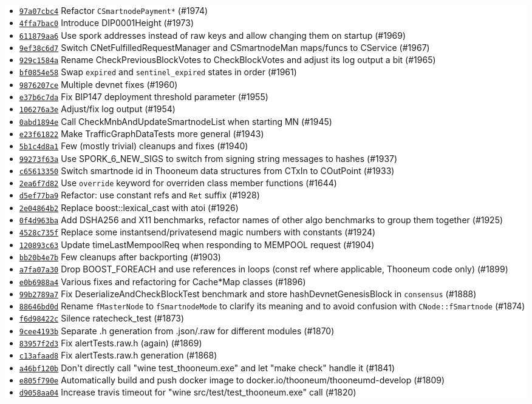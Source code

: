 - [`97a07cbc4`](https://github.com/thooneum/thooneum/commit/97a07cbc4) Refactor `CSmartnodePayment*` (#1974)
- [`4ffa7bac0`](https://github.com/thooneum/thooneum/commit/4ffa7bac0) Introduce DIP0001Height (#1973)
- [`611879aa6`](https://github.com/thooneum/thooneum/commit/611879aa6) Use spork addresses instead of raw keys and allow changing them on startup (#1969)
- [`9ef38c6d7`](https://github.com/thooneum/thooneum/commit/9ef38c6d7) Switch CNetFulfilledRequestManager and CSmartnodeMan maps/funcs to CService (#1967)
- [`929c1584a`](https://github.com/thooneum/thooneum/commit/929c1584a) Rename CheckPreviousBlockVotes to CheckBlockVotes and adjust its log output a bit (#1965)
- [`bf0854e58`](https://github.com/thooneum/thooneum/commit/bf0854e58) Swap `expired` and `sentinel_expired` states in order (#1961)
- [`9876207ce`](https://github.com/thooneum/thooneum/commit/9876207ce) Multiple devnet fixes (#1960)
- [`e37b6c7da`](https://github.com/thooneum/thooneum/commit/e37b6c7da) Fix BIP147 deployment threshold parameter (#1955)
- [`106276a3e`](https://github.com/thooneum/thooneum/commit/106276a3e) Adjust/fix log output (#1954)
- [`0abd1894e`](https://github.com/thooneum/thooneum/commit/0abd1894e) Call CheckMnbAndUpdateSmartnodeList when starting MN (#1945)
- [`e23f61822`](https://github.com/thooneum/thooneum/commit/e23f61822) Make TrafficGraphDataTests more general (#1943)
- [`5b1c4d8a1`](https://github.com/thooneum/thooneum/commit/5b1c4d8a1) Few (mostly trivial) cleanups and fixes (#1940)
- [`99273f63a`](https://github.com/thooneum/thooneum/commit/99273f63a) Use SPORK_6_NEW_SIGS to switch from signing string messages to hashes (#1937)
- [`c65613350`](https://github.com/thooneum/thooneum/commit/c65613350) Switch smartnode id in Thooneum data structures from CTxIn to COutPoint (#1933)
- [`2ea6f7d82`](https://github.com/thooneum/thooneum/commit/2ea6f7d82) Use `override` keyword for overriden class member functions (#1644)
- [`d5ef77ba9`](https://github.com/thooneum/thooneum/commit/d5ef77ba9) Refactor: use constant refs and `Ret` suffix (#1928)
- [`2e04864b2`](https://github.com/thooneum/thooneum/commit/2e04864b2) Replace boost::lexical_cast<int> with atoi (#1926)
- [`0f4d963ba`](https://github.com/thooneum/thooneum/commit/0f4d963ba) Add DSHA256 and X11 benchmarks, refactor names of other algo benchmarks to group them together (#1925)
- [`4528c735f`](https://github.com/thooneum/thooneum/commit/4528c735f) Replace some instantsend/privatesend magic numbers with constants (#1924)
- [`120893c63`](https://github.com/thooneum/thooneum/commit/120893c63) Update timeLastMempoolReq when responding to MEMPOOL request (#1904)
- [`bb20b4e7b`](https://github.com/thooneum/thooneum/commit/bb20b4e7b) Few cleanups after backporting (#1903)
- [`a7fa07a30`](https://github.com/thooneum/thooneum/commit/a7fa07a30) Drop BOOST_FOREACH and use references in loops (const ref where applicable, Thooneum code only) (#1899)
- [`e0b6988a4`](https://github.com/thooneum/thooneum/commit/e0b6988a4) Various fixes and refactoring for Cache*Map classes (#1896)
- [`99b2789a7`](https://github.com/thooneum/thooneum/commit/99b2789a7) Fix DeserializeAndCheckBlockTest benchmark and store hashDevnetGenesisBlock in `consensus` (#1888)
- [`88646bd0d`](https://github.com/thooneum/thooneum/commit/88646bd0d) Rename `fMasterNode` to `fSmartnodeMode` to clarify its meaning and to avoid confusion with `CNode::fSmartnode` (#1874)
- [`f6d98422c`](https://github.com/thooneum/thooneum/commit/f6d98422c) Silence ratecheck_test (#1873)
- [`9cee4193b`](https://github.com/thooneum/thooneum/commit/9cee4193b) Separate .h generation from .json/.raw for different modules (#1870)
- [`83957f2d3`](https://github.com/thooneum/thooneum/commit/83957f2d3) Fix alertTests.raw.h (again) (#1869)
- [`c13afaad8`](https://github.com/thooneum/thooneum/commit/c13afaad8) Fix alertTests.raw.h generation (#1868)
- [`a46bf120b`](https://github.com/thooneum/thooneum/commit/a46bf120b) Don't directly call "wine test_thooneum.exe" and let "make check" handle it (#1841)
- [`e805f790e`](https://github.com/thooneum/thooneum/commit/e805f790e) Automatically build and push docker image to docker.io/thooneum/thooneumd-develop (#1809)
- [`d9058aa04`](https://github.com/thooneum/thooneum/commit/d9058aa04) Increase travis timeout for "wine src/test/test_thooneum.exe" call (#1820)